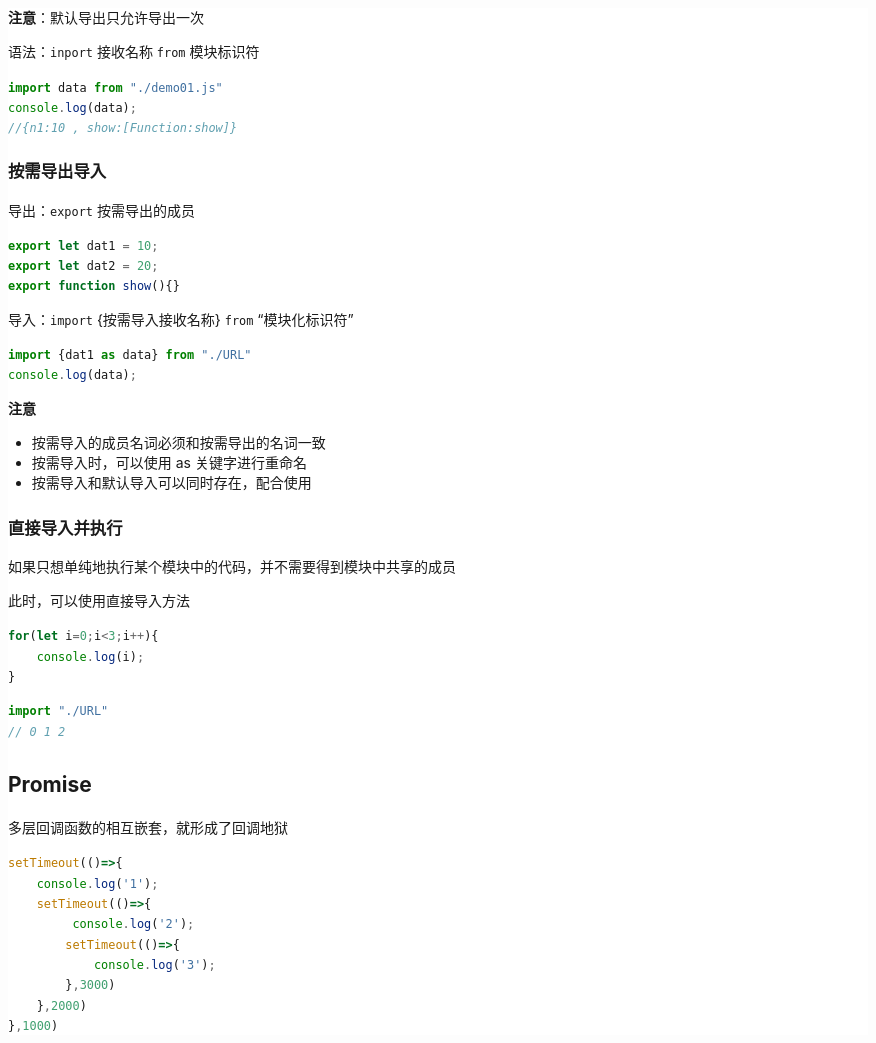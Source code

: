 **注意**：默认导出只允许导出一次

语法：`inport` 接收名称 `from` 模块标识符

```js
import data from "./demo01.js"
console.log(data);
//{n1:10 , show:[Function:show]}
```

### 按需导出导入

导出：`export` 按需导出的成员

```js
export let dat1 = 10;
export let dat2 = 20;
export function show(){}
```

导入：`import` {按需导入接收名称} `from`  “模块化标识符”

```js
import {dat1 as data} from "./URL"
console.log(data);
```

**注意**

- 按需导入的成员名词必须和按需导出的名词一致
- 按需导入时，可以使用 as 关键字进行重命名
- 按需导入和默认导入可以同时存在，配合使用

### 直接导入并执行

如果只想单纯地执行某个模块中的代码，并不需要得到模块中共享的成员

此时，可以使用直接导入方法

```js
for(let i=0;i<3;i++){
	console.log(i);
}
```

```js
import "./URL"
// 0 1 2
```

## Promise

多层回调函数的相互嵌套，就形成了回调地狱

```js
setTimeout(()=>{
    console.log('1');
    setTimeout(()=>{
         console.log('2');
        setTimeout(()=>{
            console.log('3');
        },3000)
    },2000)
},1000)
```
